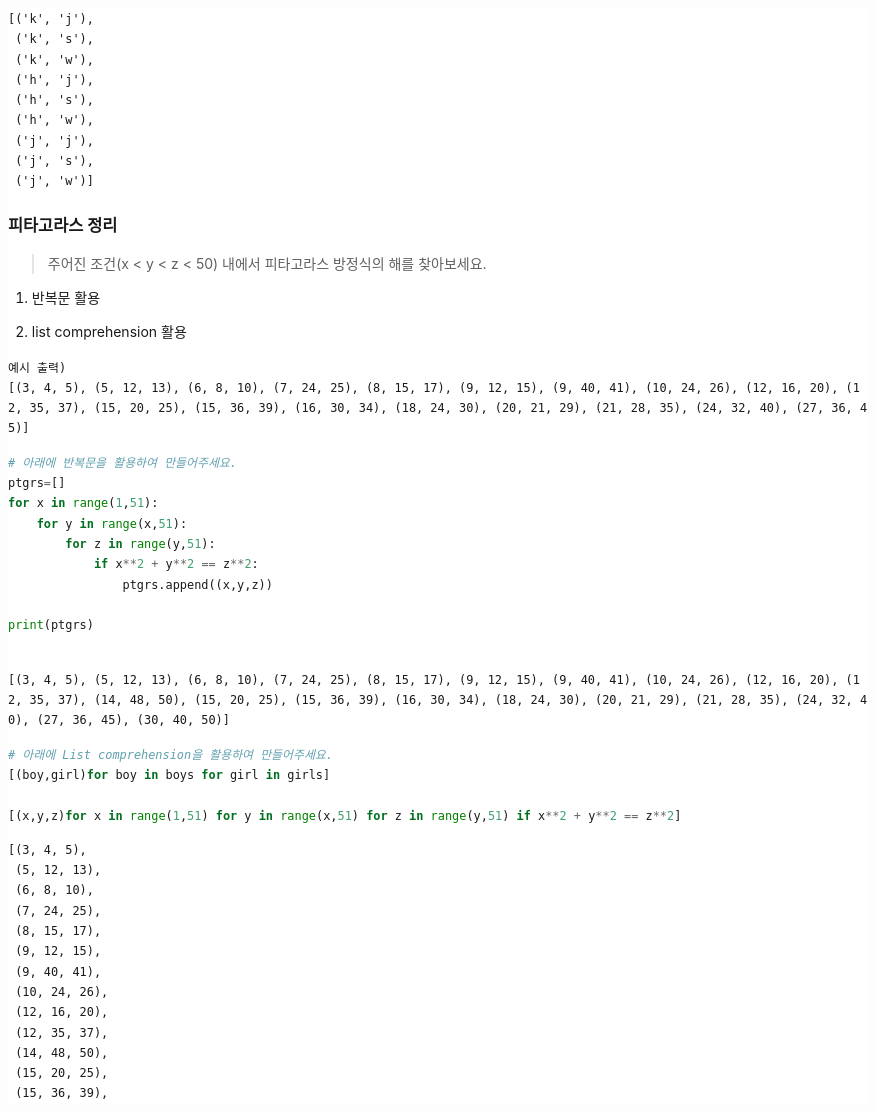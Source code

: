 


    [('k', 'j'),
     ('k', 's'),
     ('k', 'w'),
     ('h', 'j'),
     ('h', 's'),
     ('h', 'w'),
     ('j', 'j'),
     ('j', 's'),
     ('j', 'w')]



### 피타고라스 정리

> 주어진 조건(x < y < z < 50) 내에서 피타고라스 방정식의 해를 찾아보세요.

1. 반복문 활용

2. list comprehension 활용

```
예시 출력)
[(3, 4, 5), (5, 12, 13), (6, 8, 10), (7, 24, 25), (8, 15, 17), (9, 12, 15), (9, 40, 41), (10, 24, 26), (12, 16, 20), (12, 35, 37), (15, 20, 25), (15, 36, 39), (16, 30, 34), (18, 24, 30), (20, 21, 29), (21, 28, 35), (24, 32, 40), (27, 36, 45)]
```


```python
# 아래에 반복문을 활용하여 만들어주세요.
ptgrs=[]
for x in range(1,51):
    for y in range(x,51):
        for z in range(y,51):
            if x**2 + y**2 == z**2:
                ptgrs.append((x,y,z))

print(ptgrs)
                
```

    [(3, 4, 5), (5, 12, 13), (6, 8, 10), (7, 24, 25), (8, 15, 17), (9, 12, 15), (9, 40, 41), (10, 24, 26), (12, 16, 20), (12, 35, 37), (14, 48, 50), (15, 20, 25), (15, 36, 39), (16, 30, 34), (18, 24, 30), (20, 21, 29), (21, 28, 35), (24, 32, 40), (27, 36, 45), (30, 40, 50)]



```python
# 아래에 List comprehension을 활용하여 만들어주세요.
[(boy,girl)for boy in boys for girl in girls]

[(x,y,z)for x in range(1,51) for y in range(x,51) for z in range(y,51) if x**2 + y**2 == z**2]
```




    [(3, 4, 5),
     (5, 12, 13),
     (6, 8, 10),
     (7, 24, 25),
     (8, 15, 17),
     (9, 12, 15),
     (9, 40, 41),
     (10, 24, 26),
     (12, 16, 20),
     (12, 35, 37),
     (14, 48, 50),
     (15, 20, 25),
     (15, 36, 39),